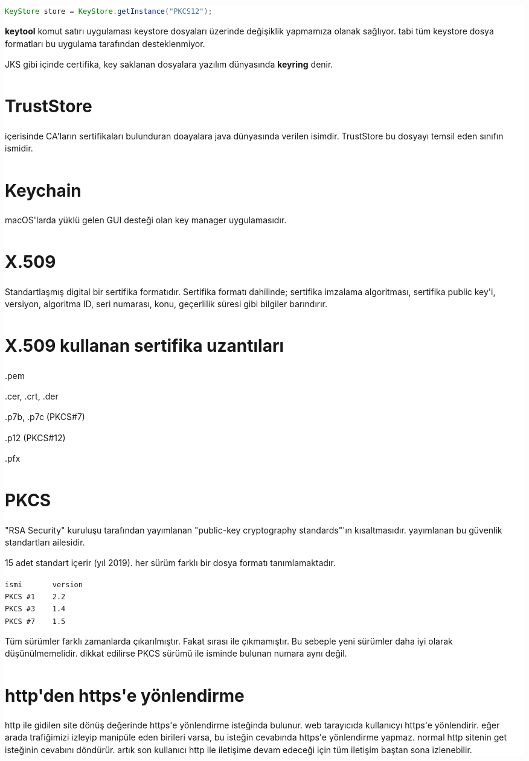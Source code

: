 ```java
KeyStore store = KeyStore.getInstance("PKCS12");
```

__keytool__ komut satırı uygulaması keystore dosyaları üzerinde değişiklik yapmamıza olanak sağlıyor. tabi tüm keystore dosya formatları bu uygulama tarafından desteklenmiyor.

JKS gibi içinde certifika, key saklanan dosyalara yazılım dünyasında __keyring__ denir.

# TrustStore
içerisinde CA'ların sertifikaları bulunduran doayalara java dünyasında verilen isimdir. TrustStore bu dosyayı temsil eden sınıfın ismidir.

# Keychain
macOS'larda yüklü gelen GUI desteği olan key manager uygulamasıdır.

# X.509
Standartlaşmış digital bir sertifika formatıdır. Sertifika formatı dahilinde; sertifika imzalama algoritması, sertifika public key'i, versiyon, algoritma ID, seri numarası, konu, geçerlilik süresi gibi bilgiler barındırır.

# X.509 kullanan sertifika uzantıları

.pem

.cer, .crt, .der

.p7b, .p7c (PKCS#7)

.p12 (PKCS#12)

.pfx

# PKCS 
"RSA Security" kuruluşu tarafından yayımlanan "public-key cryptography standards"'ın kısaltmasıdır. yayımlanan bu güvenlik standartları ailesidir. 

15 adet standart içerir (yıl 2019). her sürüm farklı bir dosya formatı tanımlamaktadır.

```
ismi       version
PKCS #1    2.2
PKCS #3    1.4
PKCS #7    1.5
```

Tüm sürümler farklı zamanlarda çıkarılmıştır. Fakat sırası ile çıkmamıştır. Bu sebeple yeni sürümler daha iyi olarak düşünülmemelidir. dikkat edilirse PKCS sürümü ile isminde bulunan numara aynı değil.

# http'den https'e yönlendirme
http ile gidilen site dönüş değerinde https'e yönlendirme isteğinda bulunur. web tarayıcıda kullanıcyı https'e yönlendirir. eğer arada trafiğimizi izleyip manipüle eden birileri varsa, bu isteğin cevabında https'e yönlendirme yapmaz. normal http sitenin get isteğinin cevabını döndürür. artık son kullanıcı http ile iletişime devam edeceği için tüm iletişim baştan sona izlenebilir.
